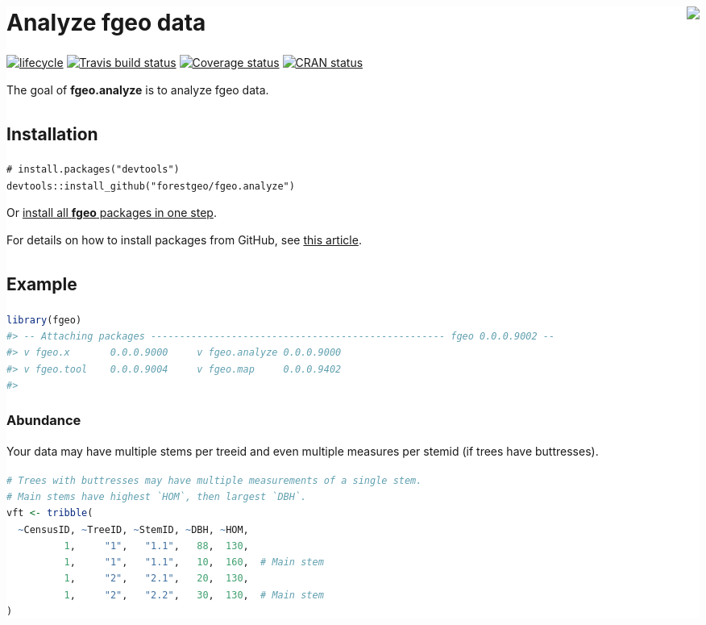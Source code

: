 


# <img src="https://i.imgur.com/vTLlhbp.png" align="right" height=88 /> Analyze fgeo data

[![lifecycle](https://img.shields.io/badge/lifecycle-experimental-orange.svg)](https://www.tidyverse.org/lifecycle/#experimental)
[![Travis build
status](https://travis-ci.org/forestgeo/fgeo.analyze.svg?branch=master)](https://travis-ci.org/forestgeo/fgeo.analyze)
[![Coverage
status](https://coveralls.io/repos/github/forestgeo/fgeo.analyze/badge.svg)](https://coveralls.io/r/forestgeo/fgeo.analyze?branch=master)
[![CRAN
status](https://www.r-pkg.org/badges/version/fgeo.analyze)](https://cran.r-project.org/package=fgeo.analyze)

The goal of **fgeo.analyze** is to analyze fgeo data.

## Installation

    # install.packages("devtools")
    devtools::install_github("forestgeo/fgeo.analyze")

Or [install all **fgeo** packages in one
step](https://forestgeo.github.io/fgeo/index.html#installation).

For details on how to install packages from GitHub, see [this
article](https://goo.gl/dQKEeg).

## Example

``` r
library(fgeo)
#> -- Attaching packages --------------------------------------------------- fgeo 0.0.0.9002 --
#> v fgeo.x       0.0.0.9000     v fgeo.analyze 0.0.0.9000
#> v fgeo.tool    0.0.0.9004     v fgeo.map     0.0.0.9402
#> 
```

### Abundance

Your data may have multiple stems per treeid and even multiple measures
per stemid (if trees have
buttresses).

``` r
# Trees with buttresses may have multiple measurements of a single stem. 
# Main stems have highest `HOM`, then largest `DBH`.
vft <- tribble(
  ~CensusID, ~TreeID, ~StemID, ~DBH, ~HOM,
          1,     "1",   "1.1",   88,  130,
          1,     "1",   "1.1",   10,  160,  # Main stem
          1,     "2",   "2.1",   20,  130,
          1,     "2",   "2.2",   30,  130,  # Main stem
)
```
